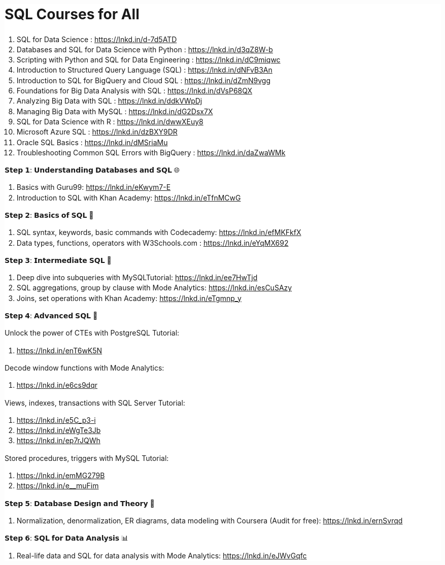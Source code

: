 # SQL Courses for All  

1. SQL for Data Science : https://lnkd.in/d-7d5ATD
1. Databases and SQL for Data Science with Python : https://lnkd.in/d3qZ8W-b
1. Scripting with Python and SQL for Data Engineering : https://lnkd.in/dC9miqwc
1. Introduction to Structured Query Language (SQL) : https://lnkd.in/dNFvB3An
1. Introduction to SQL for BigQuery and Cloud SQL : https://lnkd.in/dZmN9vgg
1. Foundations for Big Data Analysis with SQL : https://lnkd.in/dVsP68QX
1. Analyzing Big Data with SQL : https://lnkd.in/ddkVWpDj
1. Managing Big Data with MySQL :   https://lnkd.in/dG2Dsx7X
1. SQL for Data Science with R : https://lnkd.in/dwwXEuy8
1. Microsoft Azure SQL : https://lnkd.in/dzBXY9DR
1. Oracle SQL Basics : https://lnkd.in/dMSriaMu
1. Troubleshooting Common SQL Errors with BigQuery : https://lnkd.in/daZwaWMk

𝗦𝘁𝗲𝗽 𝟭: 𝗨𝗻𝗱𝗲𝗿𝘀𝘁𝗮𝗻𝗱𝗶𝗻𝗴 𝗗𝗮𝘁𝗮𝗯𝗮𝘀𝗲𝘀 𝗮𝗻𝗱 𝗦𝗤𝗟 🌐

1. Basics with Guru99: https://lnkd.in/eKwym7-E
1. Introduction to SQL with Khan Academy: https://lnkd.in/eTfnMCwG


𝗦𝘁𝗲𝗽 𝟮: 𝗕𝗮𝘀𝗶𝗰𝘀 𝗼𝗳 𝗦𝗤𝗟 🏁

1. SQL syntax, keywords, basic commands with Codecademy: https://lnkd.in/efMKFkfX
1. Data types, functions, operators with W3Schools.com : https://lnkd.in/eYqMX692

𝗦𝘁𝗲𝗽 𝟯: 𝗜𝗻𝘁𝗲𝗿𝗺𝗲𝗱𝗶𝗮𝘁𝗲 𝗦𝗤𝗟 🎣

1. Deep dive into subqueries with MySQLTutorial: https://lnkd.in/ee7HwTjd
1. SQL aggregations, group by clause with Mode Analytics: https://lnkd.in/esCuSAzy
1. Joins, set operations with Khan Academy: https://lnkd.in/eTgmnp_y

𝗦𝘁𝗲𝗽 𝟰: 𝗔𝗱𝘃𝗮𝗻𝗰𝗲𝗱 𝗦𝗤𝗟 🚀

Unlock the power of CTEs with PostgreSQL Tutorial:
1. https://lnkd.in/enT6wK5N

Decode window functions with Mode Analytics:
1. https://lnkd.in/e6cs9dqr

Views, indexes, transactions with SQL Server Tutorial:
1. https://lnkd.in/e5C_p3-i
1. https://lnkd.in/eWgTe3Jb
1. https://lnkd.in/ep7rJQWh

Stored procedures, triggers with MySQL Tutorial:

1. https://lnkd.in/emMG279B
1. https://lnkd.in/e__muFim

𝗦𝘁𝗲𝗽 𝟱: 𝗗𝗮𝘁𝗮𝗯𝗮𝘀𝗲 𝗗𝗲𝘀𝗶𝗴𝗻 𝗮𝗻𝗱 𝗧𝗵𝗲𝗼𝗿𝘆 🎨
1. Normalization, denormalization, ER diagrams, data modeling with Coursera (Audit for free):
https://lnkd.in/ernSvrqd

𝗦𝘁𝗲𝗽 𝟲: 𝗦𝗤𝗟 𝗳𝗼𝗿 𝗗𝗮𝘁𝗮 𝗔𝗻𝗮𝗹𝘆𝘀𝗶𝘀 📊
1. Real-life data and SQL for data analysis with Mode Analytics: https://lnkd.in/eJWvGqfc
